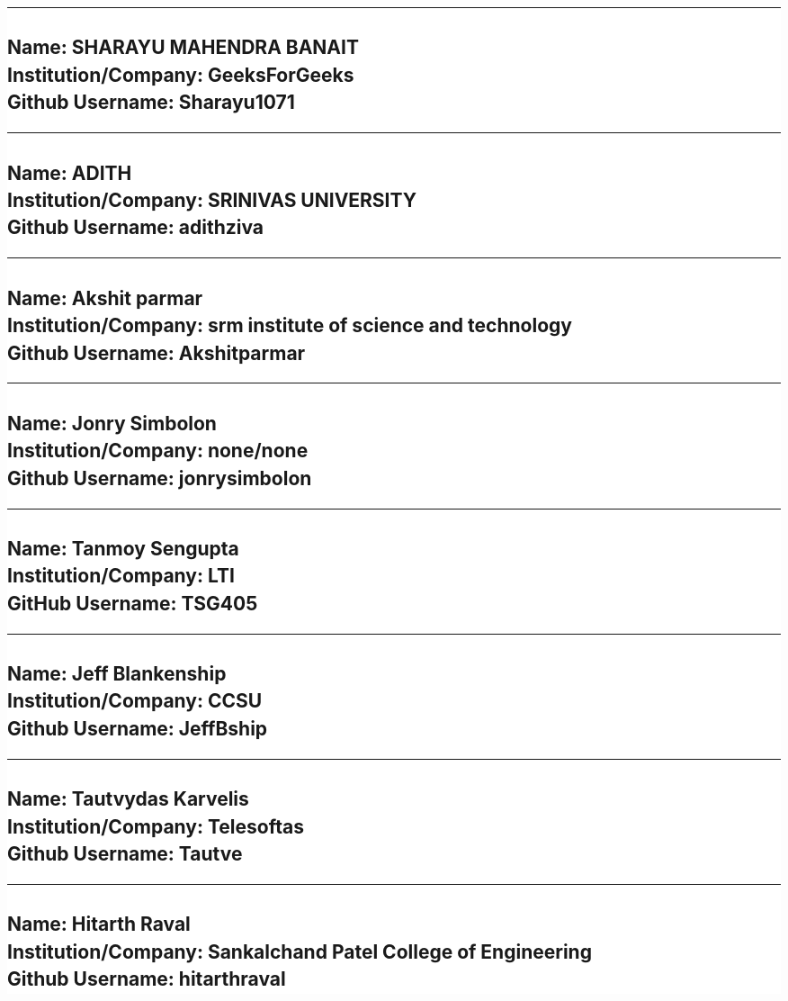 


-----
Name: SHARAYU MAHENDRA BANAIT<br>
Institution/Company: GeeksForGeeks <br>
Github Username: Sharayu1071<br>
-----


-----
Name: ADITH<br>
Institution/Company: SRINIVAS UNIVERSITY<br>
Github Username: adithziva<br>
-----

-----
Name: Akshit parmar<br>
Institution/Company: srm institute of science and technology<br>
Github Username: Akshitparmar<br>
-----



-----
Name: Jonry Simbolon<br>
Institution/Company: none/none<br>
Github Username: jonrysimbolon<br>
-----


-----
Name: Tanmoy Sengupta<br>
Institution/Company: LTI<br>
GitHub Username: TSG405<br>
-----


-----
Name: Jeff Blankenship<br>
Institution/Company: CCSU<br>
Github Username: JeffBship<br>
-----


-----
Name: Tautvydas Karvelis<br>
Institution/Company: Telesoftas<br>
Github Username: Tautve<br>
-----


-----
Name: Hitarth Raval <br>
Institution/Company: Sankalchand Patel College of Engineering <br>
Github Username: hitarthraval <br>
-----
